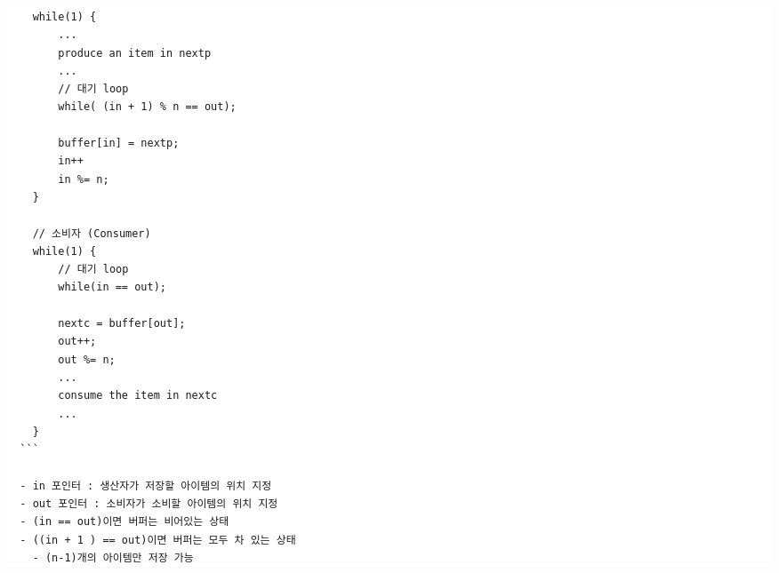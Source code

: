   ```
      while(1) {
          ...
          produce an item in nextp
          ...
          // 대기 loop
          while( (in + 1) % n == out);

          buffer[in] = nextp;
          in++
          in %= n;
      }

      // 소비자 (Consumer)
      while(1) {
          // 대기 loop
          while(in == out);

          nextc = buffer[out];
          out++;
          out %= n;
          ...
          consume the item in nextc
          ...
      }
    ```

    - in 포인터 : 생산자가 저장할 아이템의 위치 지정
    - out 포인터 : 소비자가 소비할 아이템의 위치 지정
    - (in == out)이면 버퍼는 비어있는 상태
    - ((in + 1 ) == out)이면 버퍼는 모두 차 있는 상태
      - (n-1)개의 아이템만 저장 가능
